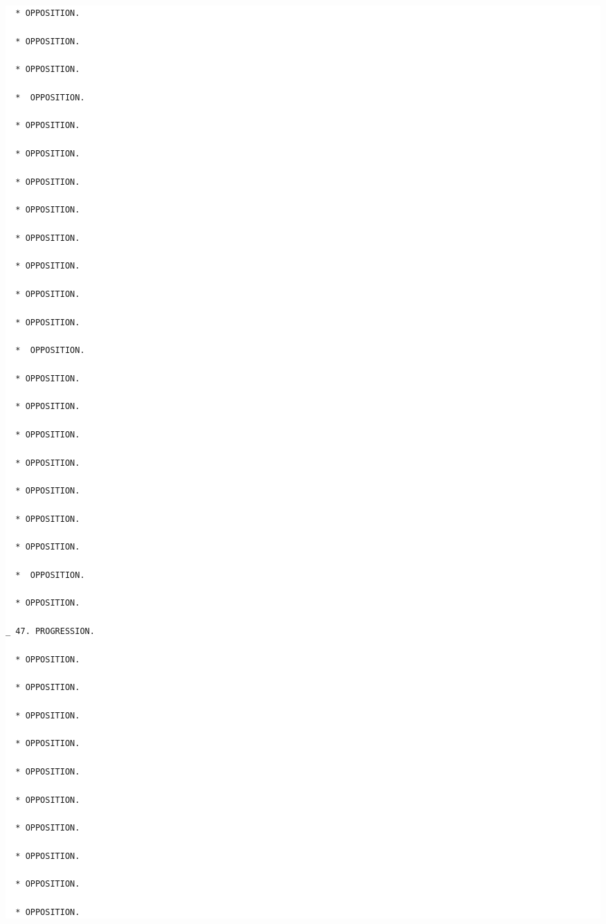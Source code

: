       * OPPOSITION.

      * OPPOSITION.

      * OPPOSITION.

      *  OPPOSITION.

      * OPPOSITION.

      * OPPOSITION.

      * OPPOSITION.

      * OPPOSITION.

      * OPPOSITION.

      * OPPOSITION.

      * OPPOSITION.

      * OPPOSITION.

      *  OPPOSITION.

      * OPPOSITION.

      * OPPOSITION.

      * OPPOSITION.

      * OPPOSITION.

      * OPPOSITION.

      * OPPOSITION.

      * OPPOSITION.

      *  OPPOSITION.

      * OPPOSITION.

    _ 47. PROGRESSION.

      * OPPOSITION.

      * OPPOSITION.

      * OPPOSITION.

      * OPPOSITION.

      * OPPOSITION.

      * OPPOSITION.

      * OPPOSITION.

      * OPPOSITION.

      * OPPOSITION.

      * OPPOSITION.
